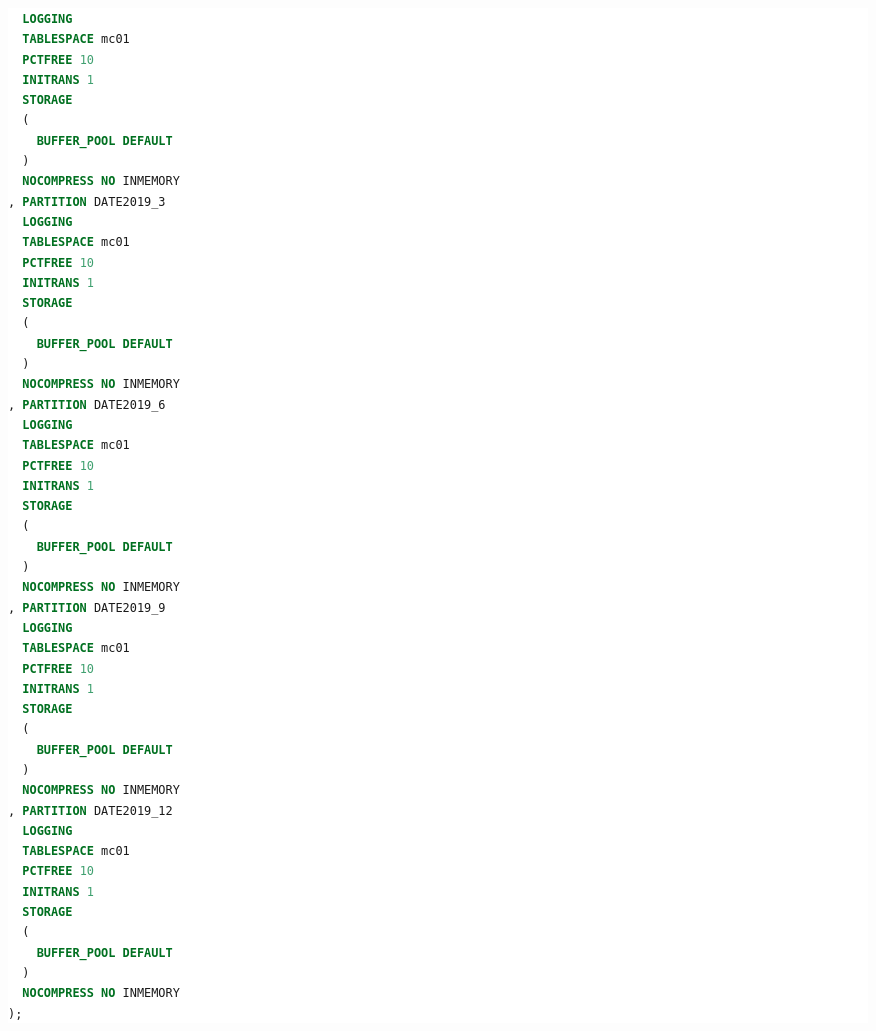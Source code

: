 ```sql
  LOGGING 
  TABLESPACE mc01 
  PCTFREE 10 
  INITRANS 1 
  STORAGE 
  ( 
    BUFFER_POOL DEFAULT 
  ) 
  NOCOMPRESS NO INMEMORY  
, PARTITION DATE2019_3 
  LOGGING 
  TABLESPACE mc01 
  PCTFREE 10 
  INITRANS 1 
  STORAGE 
  ( 
    BUFFER_POOL DEFAULT 
  ) 
  NOCOMPRESS NO INMEMORY  
, PARTITION DATE2019_6 
  LOGGING 
  TABLESPACE mc01 
  PCTFREE 10 
  INITRANS 1 
  STORAGE 
  ( 
    BUFFER_POOL DEFAULT 
  ) 
  NOCOMPRESS NO INMEMORY  
, PARTITION DATE2019_9 
  LOGGING 
  TABLESPACE mc01 
  PCTFREE 10 
  INITRANS 1 
  STORAGE 
  ( 
    BUFFER_POOL DEFAULT 
  ) 
  NOCOMPRESS NO INMEMORY  
, PARTITION DATE2019_12 
  LOGGING 
  TABLESPACE mc01 
  PCTFREE 10 
  INITRANS 1 
  STORAGE 
  ( 
    BUFFER_POOL DEFAULT 
  ) 
  NOCOMPRESS NO INMEMORY  
);
```
